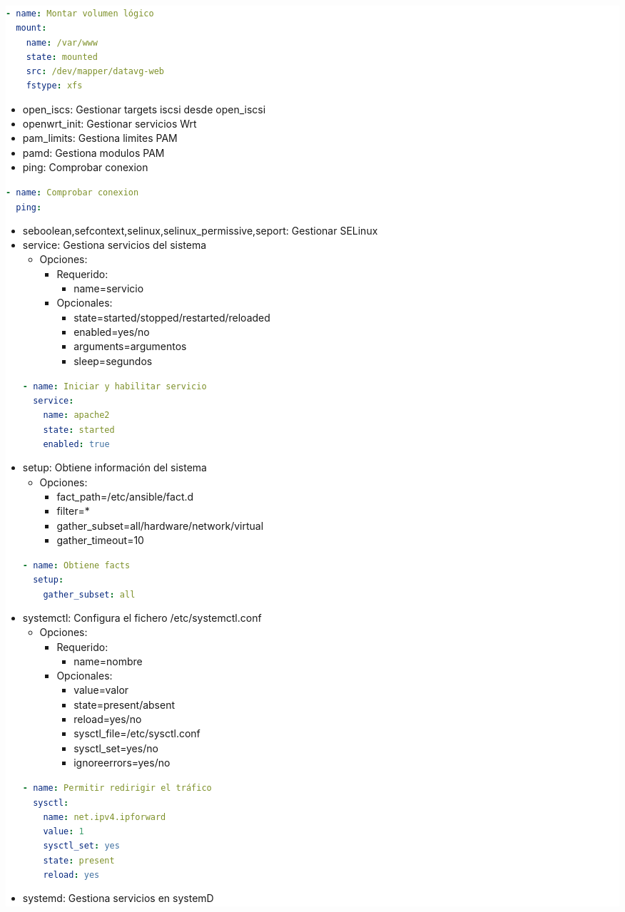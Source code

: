   ```yml
  - name: Montar volumen lógico
    mount:
      name: /var/www
      state: mounted
      src: /dev/mapper/datavg-web
      fstype: xfs
  ```
* open_iscs: Gestionar targets iscsi desde open_iscsi
* openwrt_init: Gestionar servicios Wrt
* pam_limits: Gestiona limites PAM
* pamd: Gestiona modulos PAM
* ping: Comprobar conexion
```yml
- name: Comprobar conexion
  ping:
```
* seboolean,sefcontext,selinux,selinux_permissive,seport: Gestionar SELinux
* service: Gestiona servicios del sistema
  * Opciones:
    * Requerido:
      * name=servicio
    * Opcionales:
      * state=started/stopped/restarted/reloaded
      * enabled=yes/no
      * arguments=argumentos
      * sleep=segundos
  ```yml
  - name: Iniciar y habilitar servicio
    service:
      name: apache2
      state: started
      enabled: true
  ```
* setup: Obtiene información del sistema
  * Opciones:
    * fact_path=/etc/ansible/fact.d
    * filter=*
    * gather_subset=all/hardware/network/virtual
    * gather_timeout=10
  ```yml
  - name: Obtiene facts
    setup:
      gather_subset: all
  ```
* systemctl: Configura el fichero /etc/systemctl.conf
  * Opciones:
    * Requerido:
      * name=nombre
    * Opcionales:
      * value=valor
      * state=present/absent
      * reload=yes/no
      * sysctl_file=/etc/sysctl.conf
      * sysctl_set=yes/no
      * ignoreerrors=yes/no
  ```yml
  - name: Permitir redirigir el tráfico
    sysctl:
      name: net.ipv4.ipforward
      value: 1
      sysctl_set: yes
      state: present
      reload: yes
  ```
* systemd: Gestiona servicios en systemD